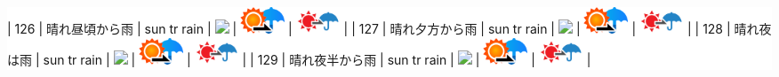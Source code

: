 | 126 | 晴れ昼頃から雨 | sun tr rain | <img width="50" src="./jma/126.png" /> | <img width="50" src="./output_refs/126.png" /> | <img width="50" src="./output/126.png" /> |
| 127 | 晴れ夕方から雨 | sun tr rain | <img width="50" src="./jma/127.png" /> | <img width="50" src="./output_refs/127.png" /> | <img width="50" src="./output/127.png" /> |
| 128 | 晴れ夜は雨 | sun tr rain | <img width="50" src="./jma/128.png" /> | <img width="50" src="./output_refs/128.png" /> | <img width="50" src="./output/128.png" /> |
| 129 | 晴れ夜半から雨 | sun tr rain | <img width="50" src="./jma/129.png" /> | <img width="50" src="./output_refs/129.png" /> | <img width="50" src="./output/129.png" /> |